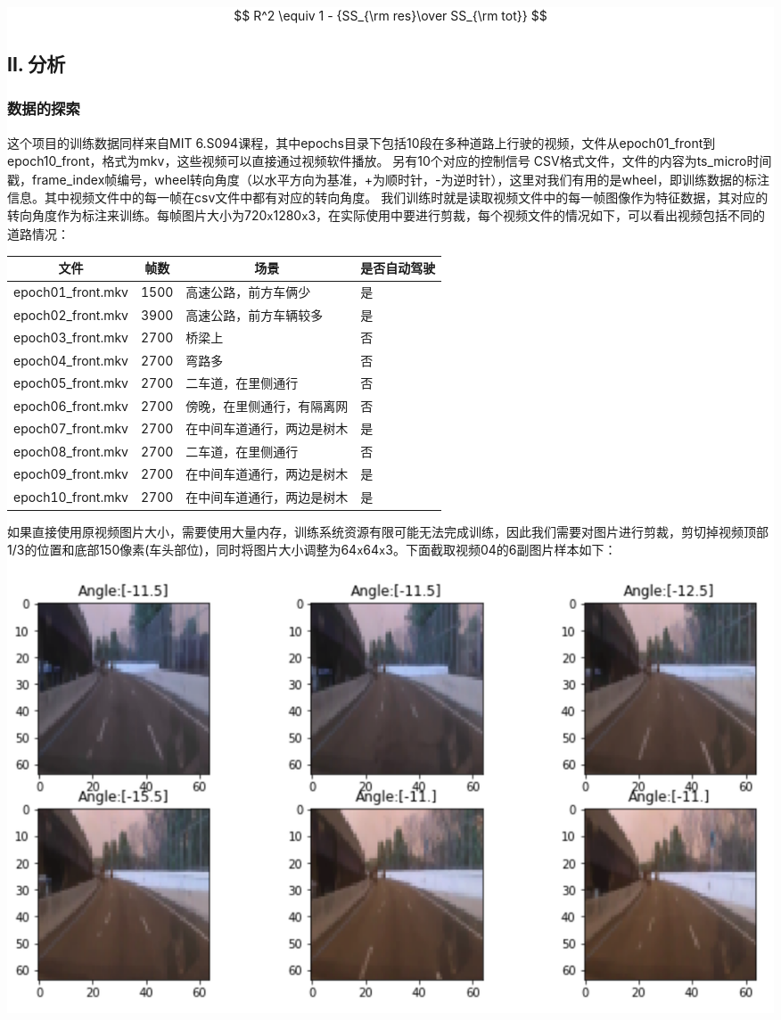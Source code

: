 $$
R^2 \equiv 1 - {SS_{\rm res}\over SS_{\rm tot}}
$$

## II. 分析
### 数据的探索

这个项目的训练数据同样来自MIT 6.S094课程，其中epochs目录下包括10段在多种道路上行驶的视频，文件从epoch01_front到epoch10_front，格式为mkv，这些视频可以直接通过视频软件播放。
另有10个对应的控制信号 CSV格式文件，文件的内容为ts_micro时间戳，frame_index帧编号，wheel转向角度（以水平方向为基准，+为顺时针，-为逆时针），这里对我们有用的是wheel，即训练数据的标注信息。其中视频文件中的每一帧在csv文件中都有对应的转向角度。
我们训练时就是读取视频文件中的每一帧图像作为特征数据，其对应的转向角度作为标注来训练。每帧图片大小为720`x`1280`x`3，在实际使用中要进行剪裁，每个视频文件的情况如下，可以看出视频包括不同的道路情况：

| 文件              | 帧数 | 场景                       | 是否自动驾驶 |
| ----------------- | ---- | -------------------------- | ------------ |
| epoch01_front.mkv | 1500 | 高速公路，前方车俩少       | 是           |
| epoch02_front.mkv | 3900 | 高速公路，前方车辆较多     | 是           |
| epoch03_front.mkv | 2700 | 桥梁上                     | 否           |
| epoch04_front.mkv | 2700 | 弯路多                     | 否           |
| epoch05_front.mkv | 2700 | 二车道，在里侧通行         | 否           |
| epoch06_front.mkv | 2700 | 傍晚，在里侧通行，有隔离网 | 否           |
| epoch07_front.mkv | 2700 | 在中间车道通行，两边是树木 | 是           |
| epoch08_front.mkv | 2700 | 二车道，在里侧通行         | 否           |
| epoch09_front.mkv | 2700 | 在中间车道通行，两边是树木 | 是           |
| epoch10_front.mkv | 2700 | 在中间车道通行，两边是树木 | 是           |

如果直接使用原视频图片大小，需要使用大量内存，训练系统资源有限可能无法完成训练，因此我们需要对图片进行剪裁，剪切掉视频顶部1/3的位置和底部150像素(车头部位)，同时将图片大小调整为64`x`64`x`3。下面截取视频04的6副图片样本如下：

![](.\images\样本.png)
